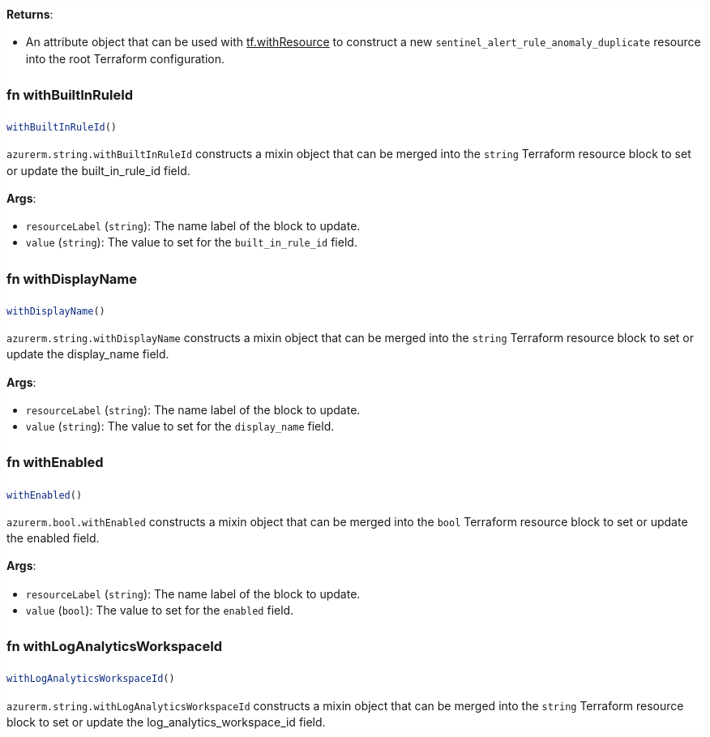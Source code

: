 **Returns**:
  - An attribute object that can be used with [tf.withResource](https://github.com/tf-libsonnet/core/tree/main/docs#fn-withresource) to construct a new `sentinel_alert_rule_anomaly_duplicate` resource into the root Terraform configuration.


### fn withBuiltInRuleId

```ts
withBuiltInRuleId()
```

`azurerm.string.withBuiltInRuleId` constructs a mixin object that can be merged into the `string`
Terraform resource block to set or update the built_in_rule_id field.



**Args**:
  - `resourceLabel` (`string`): The name label of the block to update.
  - `value` (`string`): The value to set for the `built_in_rule_id` field.


### fn withDisplayName

```ts
withDisplayName()
```

`azurerm.string.withDisplayName` constructs a mixin object that can be merged into the `string`
Terraform resource block to set or update the display_name field.



**Args**:
  - `resourceLabel` (`string`): The name label of the block to update.
  - `value` (`string`): The value to set for the `display_name` field.


### fn withEnabled

```ts
withEnabled()
```

`azurerm.bool.withEnabled` constructs a mixin object that can be merged into the `bool`
Terraform resource block to set or update the enabled field.



**Args**:
  - `resourceLabel` (`string`): The name label of the block to update.
  - `value` (`bool`): The value to set for the `enabled` field.


### fn withLogAnalyticsWorkspaceId

```ts
withLogAnalyticsWorkspaceId()
```

`azurerm.string.withLogAnalyticsWorkspaceId` constructs a mixin object that can be merged into the `string`
Terraform resource block to set or update the log_analytics_workspace_id field.
